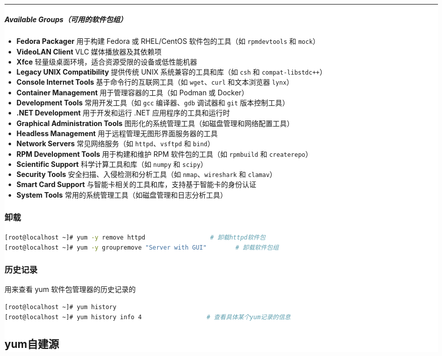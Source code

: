 ------

##### **Available Groups（可用的软件包组）**

- **Fedora Packager**
   用于构建 Fedora 或 RHEL/CentOS 软件包的工具（如 `rpmdevtools` 和 `mock`）
- **VideoLAN Client**
   VLC 媒体播放器及其依赖项
- **Xfce**
   轻量级桌面环境，适合资源受限的设备或低性能机器
- **Legacy UNIX Compatibility**
   提供传统 UNIX 系统兼容的工具和库（如 `csh` 和 `compat-libstdc++`）
- **Console Internet Tools**
   基于命令行的互联网工具（如 `wget`、`curl` 和文本浏览器 `lynx`）
- **Container Management**
   用于管理容器的工具（如 Podman 或 Docker）
- **Development Tools**
   常用开发工具（如 `gcc` 编译器、`gdb` 调试器和 `git` 版本控制工具）
- **.NET Development**
   用于开发和运行 .NET 应用程序的工具和运行时
- **Graphical Administration Tools**
   图形化的系统管理工具（如磁盘管理和网络配置工具）
- **Headless Management**
   用于远程管理无图形界面服务器的工具
- **Network Servers**
   常见网络服务（如 `httpd`、`vsftpd` 和 `bind`）
- **RPM Development Tools**
   用于构建和维护 RPM 软件包的工具（如 `rpmbuild` 和 `createrepo`）
- **Scientific Support**
   科学计算工具和库（如 `numpy` 和 `scipy`）
- **Security Tools**
   安全扫描、入侵检测和分析工具（如 `nmap`、`wireshark` 和 `clamav`）
- **Smart Card Support**
   与智能卡相关的工具和库，支持基于智能卡的身份认证
- **System Tools**
   常用的系统管理工具（如磁盘管理和日志分析工具）

### **卸载**

```bash
[root@localhost ~]# yum -y remove httpd					 # 卸载httpd软件包
[root@localhost ~]# yum -y groupremove "Server with GUI"		# 卸载软件包组 
```

### **历史记录**

用来查看 yum 软件包管理器的历史记录的

```bash
[root@localhost ~]# yum history
[root@localhost ~]# yum history info 4					# 查看具体某个yum记录的信息
```

## yum自建源
